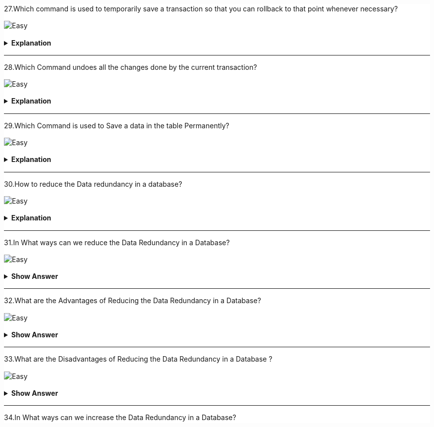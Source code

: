 27.Which command is used to temporarily save a transaction so that you can rollback to that point whenever necessary?

![Easy](<https://github.com/revaturelabs/interviewquestions/blob/dev/ComplexityTags/simple%20(2).svg>)

<details><summary><b>Explanation</b></summary></details>

---

28.Which Command undoes all the changes done by the current transaction?

![Easy](<https://github.com/revaturelabs/interviewquestions/blob/dev/ComplexityTags/simple%20(2).svg>)

<details><summary><b>Explanation</b></summary></details>

---

29.Which Command is used to Save a data in the table Permanently?

![Easy](<https://github.com/revaturelabs/interviewquestions/blob/dev/ComplexityTags/simple%20(2).svg>)

<details><summary><b>Explanation</b></summary></details>

---

30.How to reduce the Data redundancy in a database?

![Easy](<https://github.com/revaturelabs/interviewquestions/blob/dev/ComplexityTags/simple%20(2).svg>)

<details><summary><b>Explanation</b></summary></details>

---

31.In What ways can we reduce the Data Redundancy in a Database?

![Easy](<https://github.com/revaturelabs/interviewquestions/blob/dev/ComplexityTags/simple%20(2).svg>)

<details><summary><b>Show Answer</b></summary></details>

---

32.What are the Advantages of Reducing the Data Redundancy in a Database?

![Easy](<https://github.com/revaturelabs/interviewquestions/blob/dev/ComplexityTags/simple%20(2).svg>)

<details><summary><b>Show Answer</b></summary></details>

---

33.What are the Disadvantages of Reducing the Data Redundancy in a Database ?

![Easy](<https://github.com/revaturelabs/interviewquestions/blob/dev/ComplexityTags/simple%20(2).svg>)

<details><summary><b>Show Answer</b></summary></details>

---

34.In What ways can we increase the Data Redundancy in a Database?
